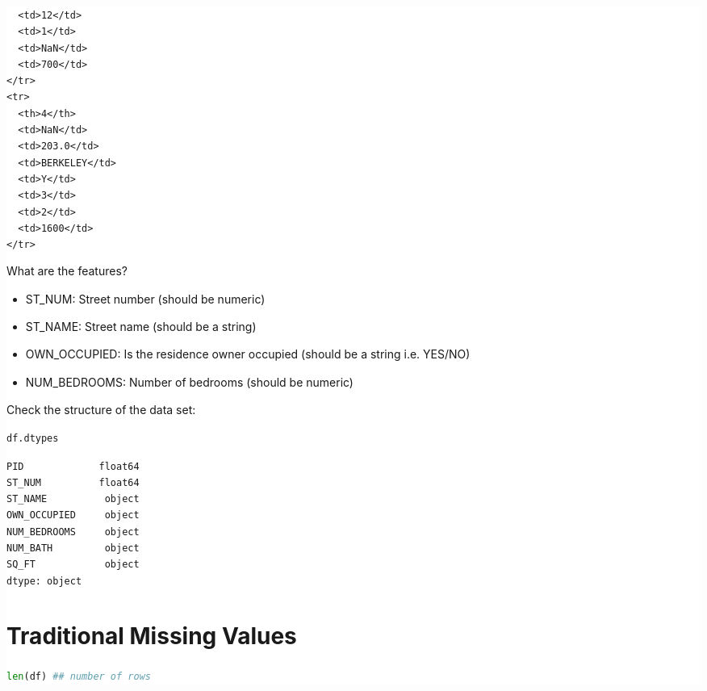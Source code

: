       <td>12</td>
      <td>1</td>
      <td>NaN</td>
      <td>700</td>
    </tr>
    <tr>
      <th>4</th>
      <td>NaN</td>
      <td>203.0</td>
      <td>BERKELEY</td>
      <td>Y</td>
      <td>3</td>
      <td>2</td>
      <td>1600</td>
    </tr>
  </tbody>
</table>
</div>



What are the features?

 - ST_NUM: Street number (should be numeric)

 - ST_NAME: Street name (should be a string)

 - OWN_OCCUPIED: Is the residence owner occupied (should be a string i.e. YES/NO)

 - NUM_BEDROOMS: Number of bedrooms (should be numeric)
   
Check the structure of the data set:


```python
df.dtypes
```




    PID             float64
    ST_NUM          float64
    ST_NAME          object
    OWN_OCCUPIED     object
    NUM_BEDROOMS     object
    NUM_BATH         object
    SQ_FT            object
    dtype: object



# Traditional Missing Values


```python
len(df) ## number of rows
```
